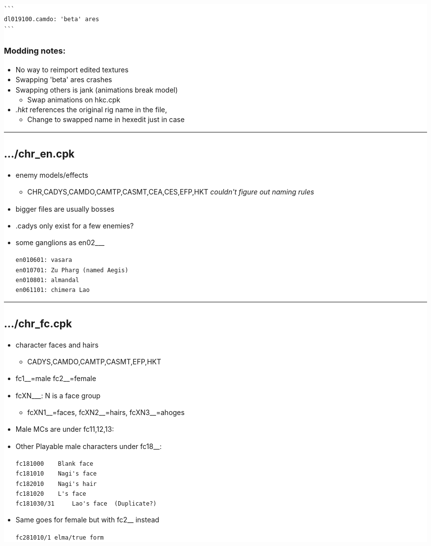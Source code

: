 	```
	dl019100.camdo:	'beta' ares
	```
	
### Modding notes:
* No way to reimport edited textures
* Swapping 'beta' ares crashes
* Swapping others is jank (animations break model)
	* Swap animations on hkc.cpk
* *.hkt* references the original rig name in the file,
	* Change to swapped name in hexedit just in case
___
## .../chr_en.cpk
* enemy models/effects
	* CHR,CADYS,CAMDO,CAMTP,CASMT,CEA,CES,EFP,HKT
*couldn't figure out naming rules*
* bigger files are usually bosses
* .cadys only exist for a few enemies?
* some ganglions as en02___

	```
	en010601: vasara
	en010701: Zu Pharg (named Aegis)
	en010801: almandal
	en061101: chimera Lao
	```
___
## .../chr_fc.cpk
* character faces and hairs
	* CADYS,CAMDO,CAMTP,CASMT,EFP,HKT
		
* fc1__=male	fc2__=female
* fcXN___:  N is a face group
	* fcXN1__=faces, fcXN2__=hairs, fcXN3__=ahoges
	
* Male MCs are under fc11,12,13:
* Other Playable male characters under fc18__:
	```
	fc181000	Blank face
	fc181010	Nagi's face
	fc182010	Nagi's hair
	fc181020	L's face
	fc181030/31 	Lao's face	(Duplicate?)
	```	

* Same goes for female but with fc2__ instead


	```
	fc281010/1 elma/true form
	```
		